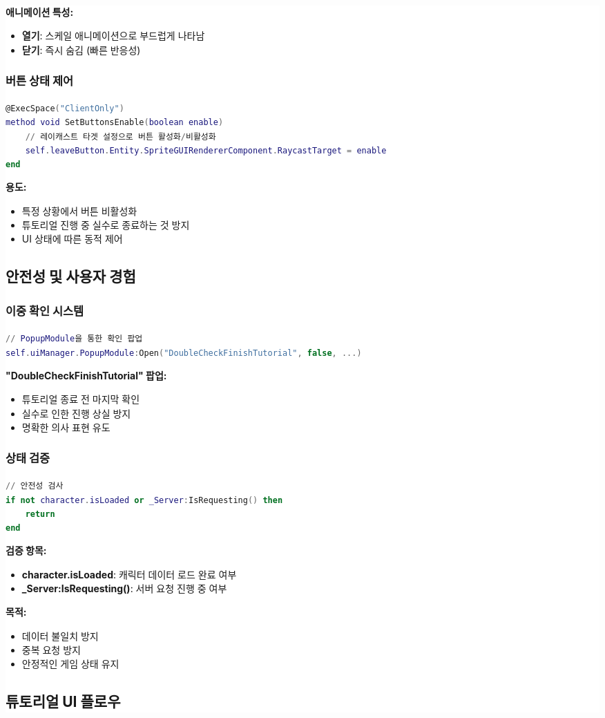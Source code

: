 ```lua
```

**애니메이션 특성:**
- **열기**: 스케일 애니메이션으로 부드럽게 나타남
- **닫기**: 즉시 숨김 (빠른 반응성)

### 버튼 상태 제어

```lua
@ExecSpace("ClientOnly")
method void SetButtonsEnable(boolean enable)
    // 레이캐스트 타겟 설정으로 버튼 활성화/비활성화
    self.leaveButton.Entity.SpriteGUIRendererComponent.RaycastTarget = enable
end
```

**용도:**
- 특정 상황에서 버튼 비활성화
- 튜토리얼 진행 중 실수로 종료하는 것 방지
- UI 상태에 따른 동적 제어

## 안전성 및 사용자 경험

### 이중 확인 시스템

```lua
// PopupModule을 통한 확인 팝업
self.uiManager.PopupModule:Open("DoubleCheckFinishTutorial", false, ...)
```

**"DoubleCheckFinishTutorial" 팝업:**
- 튜토리얼 종료 전 마지막 확인
- 실수로 인한 진행 상실 방지
- 명확한 의사 표현 유도

### 상태 검증

```lua
// 안전성 검사
if not character.isLoaded or _Server:IsRequesting() then
    return
end
```

**검증 항목:**
- **character.isLoaded**: 캐릭터 데이터 로드 완료 여부
- **_Server:IsRequesting()**: 서버 요청 진행 중 여부

**목적:**
- 데이터 불일치 방지
- 중복 요청 방지
- 안정적인 게임 상태 유지

## 튜토리얼 UI 플로우
